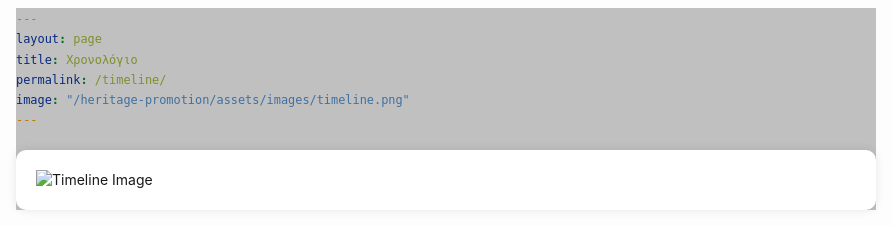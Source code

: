 ```yaml
---
layout: page
title: Χρονoλόγιο
permalink: /timeline/
image: "/heritage-promotion/assets/images/timeline.png"
---
```


<style>
  body {
    background-color: #C0C0C0;
  }
</style>

<div style="
    max-width: 100%;
    margin: 20px auto; /* Center the image horizontally with some space */
    padding: 20px;
    background-color: white; /* Optional background color for contrast */
    border-radius: 10px; /* Optional rounded corners */
    box-shadow: 0px 0px 10px rgba(0,0,0,0.1); /* Optional shadow effect */
    overflow: hidden;
">
    <img src="/heritage-promotion/assets/images/timeline.png" alt="Timeline Image" style="
        width: 100%;
        height: auto;
        display: block;
    ">
</div>

